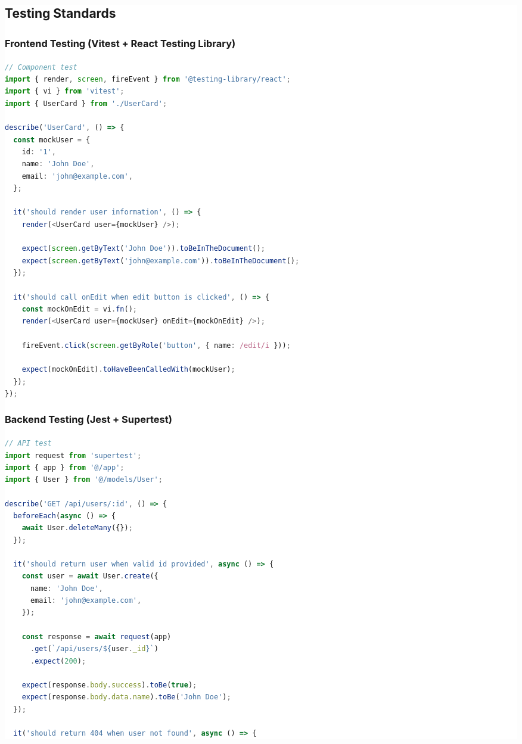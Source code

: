## Testing Standards

### Frontend Testing (Vitest + React Testing Library)

```typescript
// Component test
import { render, screen, fireEvent } from '@testing-library/react';
import { vi } from 'vitest';
import { UserCard } from './UserCard';

describe('UserCard', () => {
  const mockUser = {
    id: '1',
    name: 'John Doe',
    email: 'john@example.com',
  };

  it('should render user information', () => {
    render(<UserCard user={mockUser} />);
    
    expect(screen.getByText('John Doe')).toBeInTheDocument();
    expect(screen.getByText('john@example.com')).toBeInTheDocument();
  });

  it('should call onEdit when edit button is clicked', () => {
    const mockOnEdit = vi.fn();
    render(<UserCard user={mockUser} onEdit={mockOnEdit} />);
    
    fireEvent.click(screen.getByRole('button', { name: /edit/i }));
    
    expect(mockOnEdit).toHaveBeenCalledWith(mockUser);
  });
});
```

### Backend Testing (Jest + Supertest)

```typescript
// API test
import request from 'supertest';
import { app } from '@/app';
import { User } from '@/models/User';

describe('GET /api/users/:id', () => {
  beforeEach(async () => {
    await User.deleteMany({});
  });

  it('should return user when valid id provided', async () => {
    const user = await User.create({
      name: 'John Doe',
      email: 'john@example.com',
    });

    const response = await request(app)
      .get(`/api/users/${user._id}`)
      .expect(200);

    expect(response.body.success).toBe(true);
    expect(response.body.data.name).toBe('John Doe');
  });

  it('should return 404 when user not found', async () => {
```